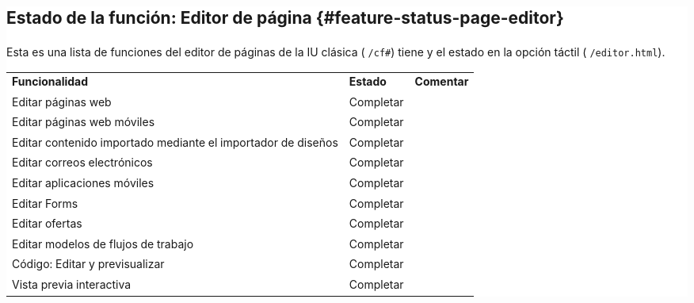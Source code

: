 </table>

## Estado de la función: Editor de página {#feature-status-page-editor}

Esta es una lista de funciones del editor de páginas de la IU clásica ( `/cf#`) tiene y el estado en la opción táctil ( `/editor.html`).

<table> 
 <tbody>
  <tr>
   <td><strong>Funcionalidad</strong></td> 
   <td><strong>Estado</strong></td> 
   <td><strong>Comentar</strong></td> 
  </tr>
  <tr>
   <td>Editar páginas web</td> 
   <td>Completar</td> 
   <td> </td> 
  </tr>
  <tr>
   <td>Editar páginas web móviles<br /> </td> 
   <td>Completar<br /> </td> 
   <td> </td> 
  </tr>
  <tr>
   <td>Editar contenido importado mediante el importador de diseños<br /> </td> 
   <td>Completar</td> 
   <td> </td> 
  </tr>
  <tr>
   <td>Editar correos electrónicos</td> 
   <td>Completar</td> 
   <td> </td> 
  </tr>
  <tr>
   <td>Editar aplicaciones móviles</td> 
   <td>Completar<br /> </td> 
   <td> </td> 
  </tr>
  <tr>
   <td>Editar Forms</td> 
   <td>Completar<br /> </td> 
   <td> </td> 
  </tr>
  <tr>
   <td>Editar ofertas</td> 
   <td>Completar<br /> </td> 
   <td> </td> 
  </tr>
  <tr>
   <td>Editar modelos de flujos de trabajo<br /> </td> 
   <td>Completar</td> 
   <td> </td> 
  </tr>
  <tr>
   <td>Código: Editar y previsualizar</td> 
   <td>Completar</td> 
   <td> </td> 
  </tr>
  <tr>
   <td>Vista previa interactiva<br /> </td> 
   <td>Completar</td> 
   <td> </td> 